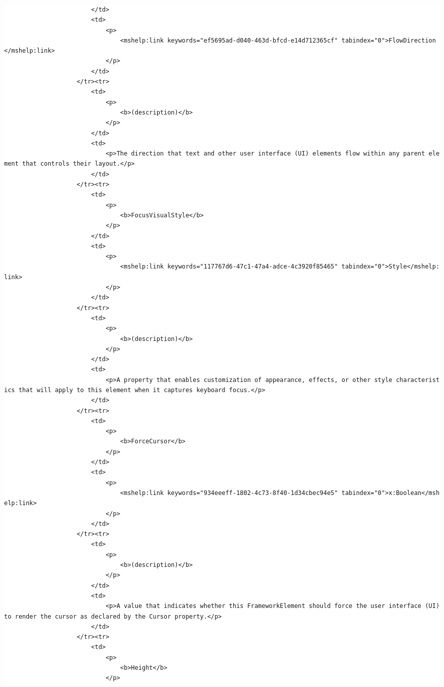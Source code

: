 							</td>
							<td>
								<p>
									<mshelp:link keywords="ef5695ad-d040-463d-bfcd-e14d712365cf" tabindex="0">FlowDirection</mshelp:link>
								</p>
							</td>
						</tr><tr>
							<td>
								<p>
									<b>(description)</b>
								</p>
							</td>
							<td>
								<p>The direction that text and other user interface (UI) elements flow within any parent element that controls their layout.</p>
							</td>
						</tr><tr>
							<td>
								<p>
									<b>FocusVisualStyle</b>
								</p>
							</td>
							<td>
								<p>
									<mshelp:link keywords="117767d6-47c1-47a4-adce-4c3920f85465" tabindex="0">Style</mshelp:link>
								</p>
							</td>
						</tr><tr>
							<td>
								<p>
									<b>(description)</b>
								</p>
							</td>
							<td>
								<p>A property that enables customization of appearance, effects, or other style characteristics that will apply to this element when it captures keyboard focus.</p>
							</td>
						</tr><tr>
							<td>
								<p>
									<b>ForceCursor</b>
								</p>
							</td>
							<td>
								<p>
									<mshelp:link keywords="934eeeff-1802-4c73-8f40-1d34cbec94e5" tabindex="0">x:Boolean</mshelp:link>
								</p>
							</td>
						</tr><tr>
							<td>
								<p>
									<b>(description)</b>
								</p>
							</td>
							<td>
								<p>A value that indicates whether this FrameworkElement should force the user interface (UI) to render the cursor as declared by the Cursor property.</p>
							</td>
						</tr><tr>
							<td>
								<p>
									<b>Height</b>
								</p>